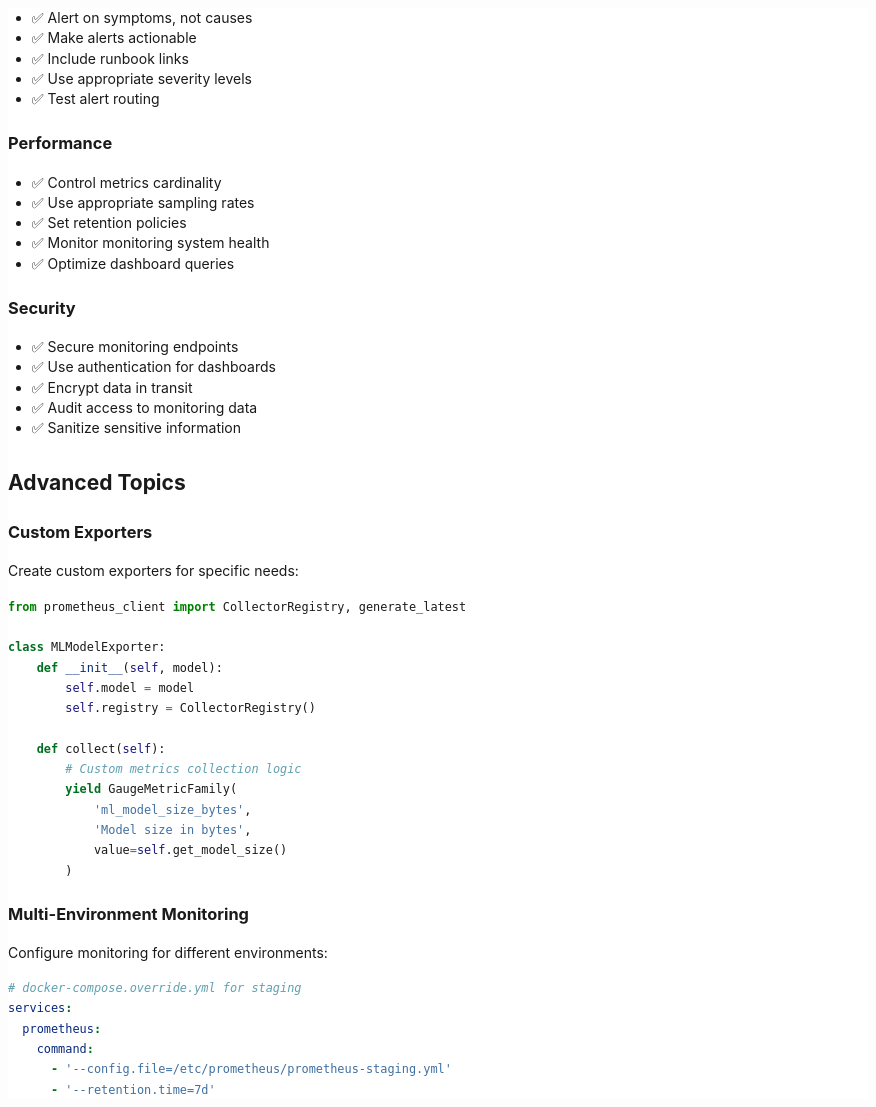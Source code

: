 - ✅ Alert on symptoms, not causes
- ✅ Make alerts actionable
- ✅ Include runbook links
- ✅ Use appropriate severity levels
- ✅ Test alert routing

### Performance

- ✅ Control metrics cardinality
- ✅ Use appropriate sampling rates
- ✅ Set retention policies
- ✅ Monitor monitoring system health
- ✅ Optimize dashboard queries

### Security

- ✅ Secure monitoring endpoints
- ✅ Use authentication for dashboards
- ✅ Encrypt data in transit
- ✅ Audit access to monitoring data
- ✅ Sanitize sensitive information

## Advanced Topics

### Custom Exporters

Create custom exporters for specific needs:

```python
from prometheus_client import CollectorRegistry, generate_latest

class MLModelExporter:
    def __init__(self, model):
        self.model = model
        self.registry = CollectorRegistry()
        
    def collect(self):
        # Custom metrics collection logic
        yield GaugeMetricFamily(
            'ml_model_size_bytes',
            'Model size in bytes',
            value=self.get_model_size()
        )
```

### Multi-Environment Monitoring

Configure monitoring for different environments:

```yaml
# docker-compose.override.yml for staging
services:
  prometheus:
    command:
      - '--config.file=/etc/prometheus/prometheus-staging.yml'
      - '--retention.time=7d'
```

